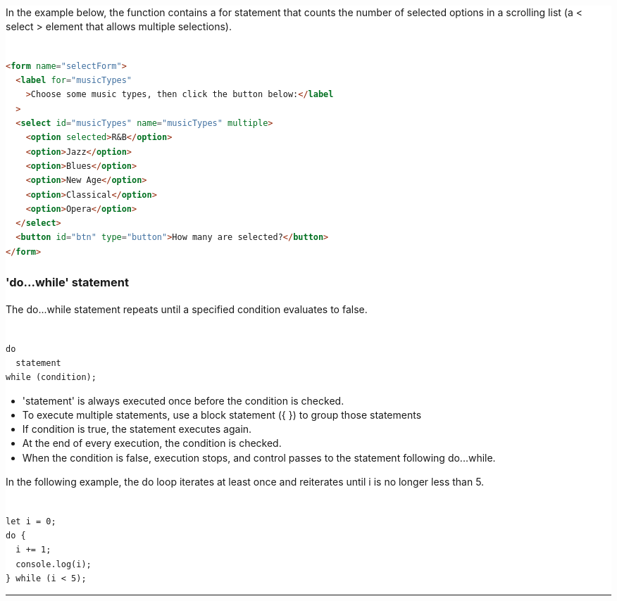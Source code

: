 In the example below, the function contains a for statement that counts the number of selected options in a scrolling list (a < select > element that allows multiple selections).

```md

<form name="selectForm">
  <label for="musicTypes"
    >Choose some music types, then click the button below:</label
  >
  <select id="musicTypes" name="musicTypes" multiple>
    <option selected>R&B</option>
    <option>Jazz</option>
    <option>Blues</option>
    <option>New Age</option>
    <option>Classical</option>
    <option>Opera</option>
  </select>
  <button id="btn" type="button">How many are selected?</button>
</form>

```

### 'do...while' statement

The do...while statement repeats until a specified condition evaluates to false.

```md

do
  statement
while (condition);

```

- 'statement' is always executed once before the condition is checked.
- To execute multiple statements, use a block statement ({ }) to group those statements
- If condition is true, the statement executes again.
- At the end of every execution, the condition is checked.
- When the condition is false, execution stops, and control passes to the statement following do...while.

In the following example, the do loop iterates at least once and reiterates until i is no longer less than 5.

```md

let i = 0;
do {
  i += 1;
  console.log(i);
} while (i < 5);

```

---
